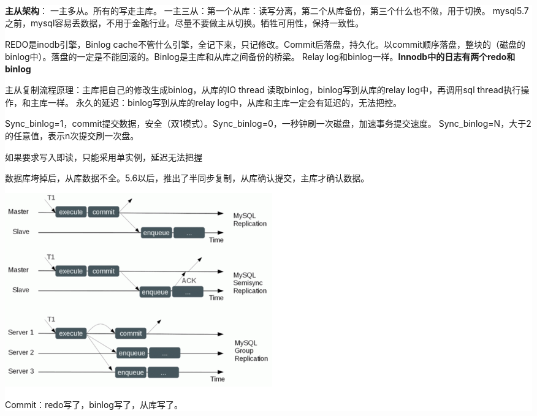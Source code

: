 **主从架构**：
一主多从。所有的写走主库。
一主三从：第一个从库：读写分离，第二个从库备份，第三个什么也不做，用于切换。
mysql5.7之前，mysql容易丢数据，不用于金融行业。尽量不要做主从切换。牺牲可用性，保持一致性。

REDO是inodb引擎，Binlog cache不管什么引擎，全记下来，只记修改。Commit后落盘，持久化。以commit顺序落盘，整块的（磁盘的binlog中）。落盘的一定是不能回滚的。Binlog是主库和从库之间备份的桥梁。 Relay log和binlog一样。**Innodb中的日志有两个redo和binlog**

主从复制流程原理：主库把自己的修改生成binlog，从库的IO thread 读取binlog，binlog写到从库的relay log中，再调用sql thread执行操作，和主库一样。
永久的延迟：binlog写到从库的relay log中，从库和主库一定会有延迟的，无法把控。



Sync_binlog=1，commit提交数据，安全（双1模式）。Sync_binlog=0，一秒钟刷一次磁盘，加速事务提交速度。
Sync_binlog=N，大于2的任意值，表示n次提交刷一次盘。

如果要求写入即读，只能采用单实例，延迟无法把握

数据库垮掉后，从库数据不全。5.6以后，推出了半同步复制，从库确认提交，主库才确认数据。

<img src="mysql.image/image-20200915094612167.png" alt="image-20200915094612167" style="zoom:50%;" />

Commit：redo写了，binlog写了，从库写了。
